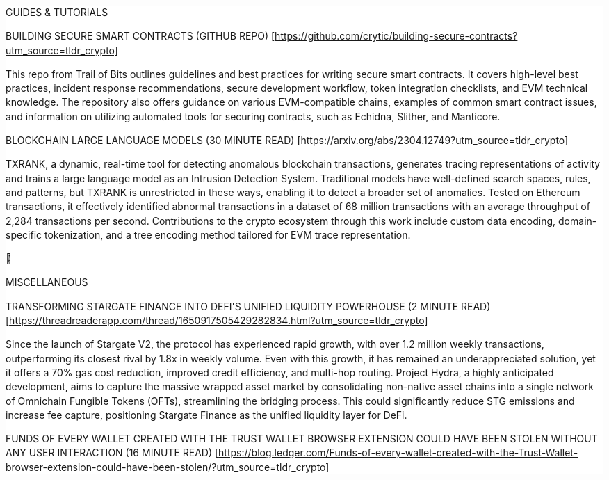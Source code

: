 GUIDES & TUTORIALS

BUILDING SECURE SMART CONTRACTS (GITHUB REPO)
[https://github.com/crytic/building-secure-contracts?utm_source=tldr_crypto]


This repo from Trail of Bits outlines guidelines and best practices
for writing secure smart contracts. It covers high-level best
practices, incident response recommendations, secure development
workflow, token integration checklists, and EVM technical knowledge.
The repository also offers guidance on various EVM-compatible chains,
examples of common smart contract issues, and information on utilizing
automated tools for securing contracts, such as Echidna, Slither, and
Manticore. 

BLOCKCHAIN LARGE LANGUAGE MODELS (30 MINUTE READ)
[https://arxiv.org/abs/2304.12749?utm_source=tldr_crypto] 

TXRANK, a dynamic, real-time tool for detecting anomalous blockchain
transactions, generates tracing representations of activity and trains
a large language model as an Intrusion Detection System. Traditional
models have well-defined search spaces, rules, and patterns, but
TXRANK is unrestricted in these ways, enabling it to detect a broader
set of anomalies. Tested on Ethereum transactions, it effectively
identified abnormal transactions in a dataset of 68 million
transactions with an average throughput of 2,284 transactions per
second. Contributions to the crypto ecosystem through this work
include custom data encoding, domain-specific tokenization, and a tree
encoding method tailored for EVM trace representation. 

🦄 

MISCELLANEOUS

TRANSFORMING STARGATE FINANCE INTO DEFI'S UNIFIED LIQUIDITY POWERHOUSE
(2 MINUTE READ)
[https://threadreaderapp.com/thread/1650917505429282834.html?utm_source=tldr_crypto]


Since the launch of Stargate V2, the protocol has experienced rapid
growth, with over 1.2 million weekly transactions, outperforming its
closest rival by 1.8x in weekly volume. Even with this growth, it has
remained an underappreciated solution, yet it offers a 70% gas cost
reduction, improved credit efficiency, and multi-hop routing. Project
Hydra, a highly anticipated development, aims to capture the massive
wrapped asset market by consolidating non-native asset chains into a
single network of Omnichain Fungible Tokens (OFTs), streamlining the
bridging process. This could significantly reduce STG emissions and
increase fee capture, positioning Stargate Finance as the unified
liquidity layer for DeFi. 

FUNDS OF EVERY WALLET CREATED WITH THE TRUST WALLET BROWSER EXTENSION
COULD HAVE BEEN STOLEN WITHOUT ANY USER INTERACTION (16 MINUTE READ)
[https://blog.ledger.com/Funds-of-every-wallet-created-with-the-Trust-Wallet-browser-extension-could-have-been-stolen/?utm_source=tldr_crypto]

